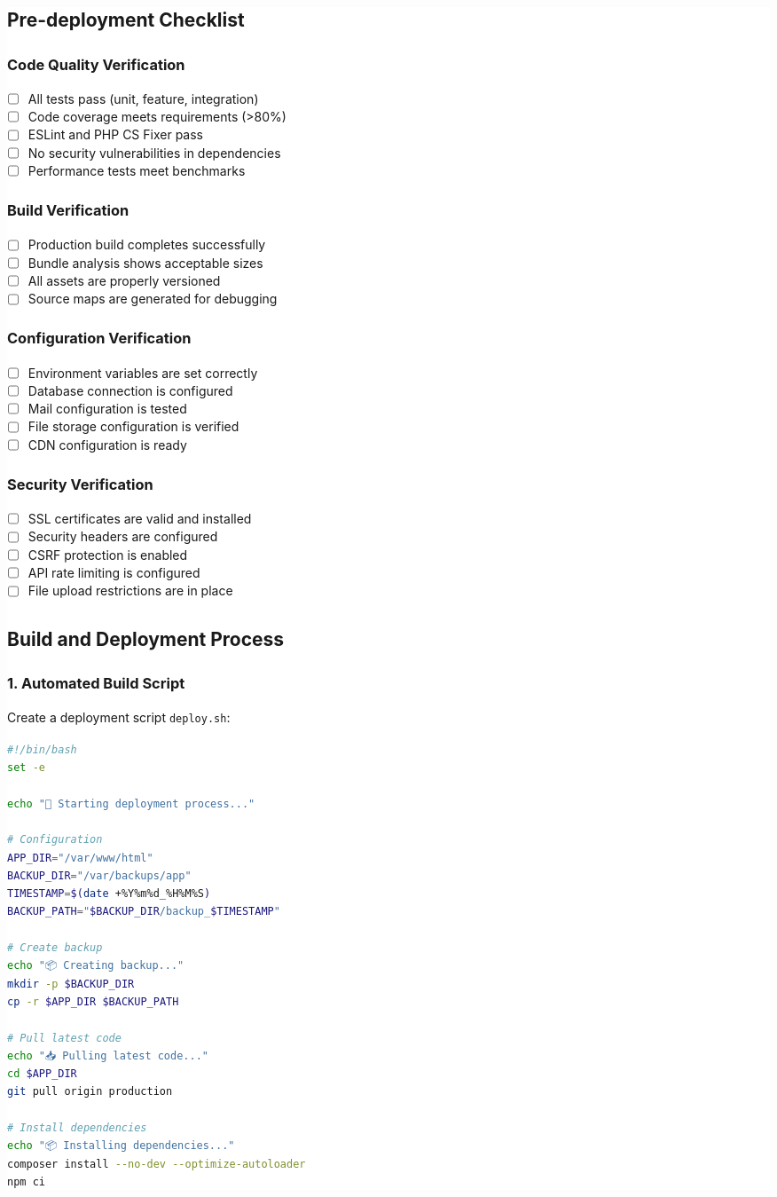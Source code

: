 ## Pre-deployment Checklist

### Code Quality Verification
- [ ] All tests pass (unit, feature, integration)
- [ ] Code coverage meets requirements (>80%)
- [ ] ESLint and PHP CS Fixer pass
- [ ] No security vulnerabilities in dependencies
- [ ] Performance tests meet benchmarks

### Build Verification
- [ ] Production build completes successfully
- [ ] Bundle analysis shows acceptable sizes
- [ ] All assets are properly versioned
- [ ] Source maps are generated for debugging

### Configuration Verification
- [ ] Environment variables are set correctly
- [ ] Database connection is configured
- [ ] Mail configuration is tested
- [ ] File storage configuration is verified
- [ ] CDN configuration is ready

### Security Verification
- [ ] SSL certificates are valid and installed
- [ ] Security headers are configured
- [ ] CSRF protection is enabled
- [ ] API rate limiting is configured
- [ ] File upload restrictions are in place

## Build and Deployment Process

### 1. Automated Build Script

Create a deployment script `deploy.sh`:

```bash
#!/bin/bash
set -e

echo "🚀 Starting deployment process..."

# Configuration
APP_DIR="/var/www/html"
BACKUP_DIR="/var/backups/app"
TIMESTAMP=$(date +%Y%m%d_%H%M%S)
BACKUP_PATH="$BACKUP_DIR/backup_$TIMESTAMP"

# Create backup
echo "📦 Creating backup..."
mkdir -p $BACKUP_DIR
cp -r $APP_DIR $BACKUP_PATH

# Pull latest code
echo "📥 Pulling latest code..."
cd $APP_DIR
git pull origin production

# Install dependencies
echo "📦 Installing dependencies..."
composer install --no-dev --optimize-autoloader
npm ci

```